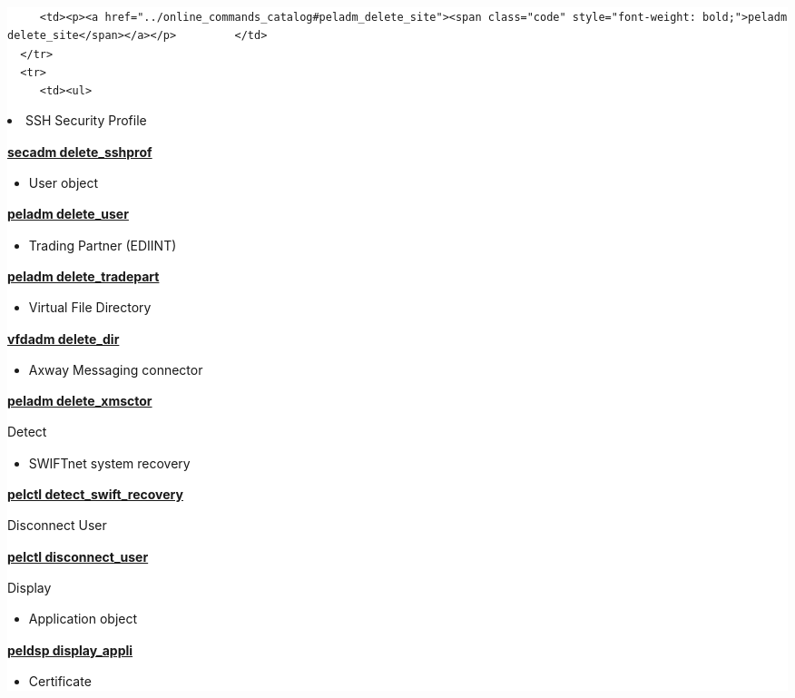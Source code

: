          <td><p><a href="../online_commands_catalog#peladm_delete_site"><span class="code" style="font-weight: bold;">peladm delete_site</span></a></p>         </td>
      </tr>
      <tr>
         <td><ul>
<li>SSH Security Profile</li>
</ul>         </td>
         <td><p><a href="../online_commands_catalog#secadm_delete_sshprof"><span class="code" style="font-weight: bold;">secadm delete_sshprof</span></a></p>         </td>
      </tr>
      <tr>
         <td><ul>
<li>User object</li>
</ul>         </td>
         <td><p><a href="../online_commands_catalog#peladm_delete_user"><span class="code" style="font-weight: bold;">peladm delete_user</span></a></p>         </td>
      </tr>
      <tr>
         <td><ul>
<li>Trading Partner (EDIINT)</li>
</ul>         </td>
         <td><p><a href="../../../managing_partners_start_here/trading_partners_start_here/working_with_trading_partners_cli#peladm_delete_tradepart"><span class="code" style="font-weight: bold;">peladm delete_tradepart</span></a></p>         </td>
      </tr>
      <tr>
         <td><ul>
<li>Virtual File Directory</li>
</ul>         </td>
         <td><p><a href="../online_commands_catalog#vfdadm_delete_dir"><span class="code" style="font-weight: bold;">vfdadm delete_dir</span></a></p>         </td>
      </tr>
      <tr>
         <td><ul>
<li>Axway Messaging connector</li>
</ul>         </td>
         <td><p><a href="../../../connectors_about/messaging_connector/messaging_working_with_cli#Delete_Messaging_connector"><span class="code" style="font-weight: bold;">peladm delete_xmsctor</span></a></p>         </td>
      </tr>
      <tr>
         <td>Detect         </td>
         <td><ul>
<li>SWIFTnet system recovery</li>
</ul>         </td>
         <td><span class="code" style="font-weight: bold;"><a href="../online_commands_catalog#pelctl_detect">pelctl detect_swift_recovery</a></span>         </td>
      </tr>
      <tr>
         <td><p>Disconnect User</p>         </td>
         <td><p><a href="../online_commands_catalog#pelctl_disconnect_user"><span class="code" style="font-weight: bold;">pelctl disconnect_user</span></a></p>         </td>
      </tr>
      <tr>
         <td><p>Display</p>         </td>
         <td><ul>
<li>Application object</li>
</ul>         </td>
         <td><p><a href="../online_commands_catalog#peldsp_display_appli"><span class="code" style="font-weight: bold;">peldsp display_appli</span></a></p>         </td>
      </tr>
      <tr>
         <td><ul>
<li>Certificate</li>